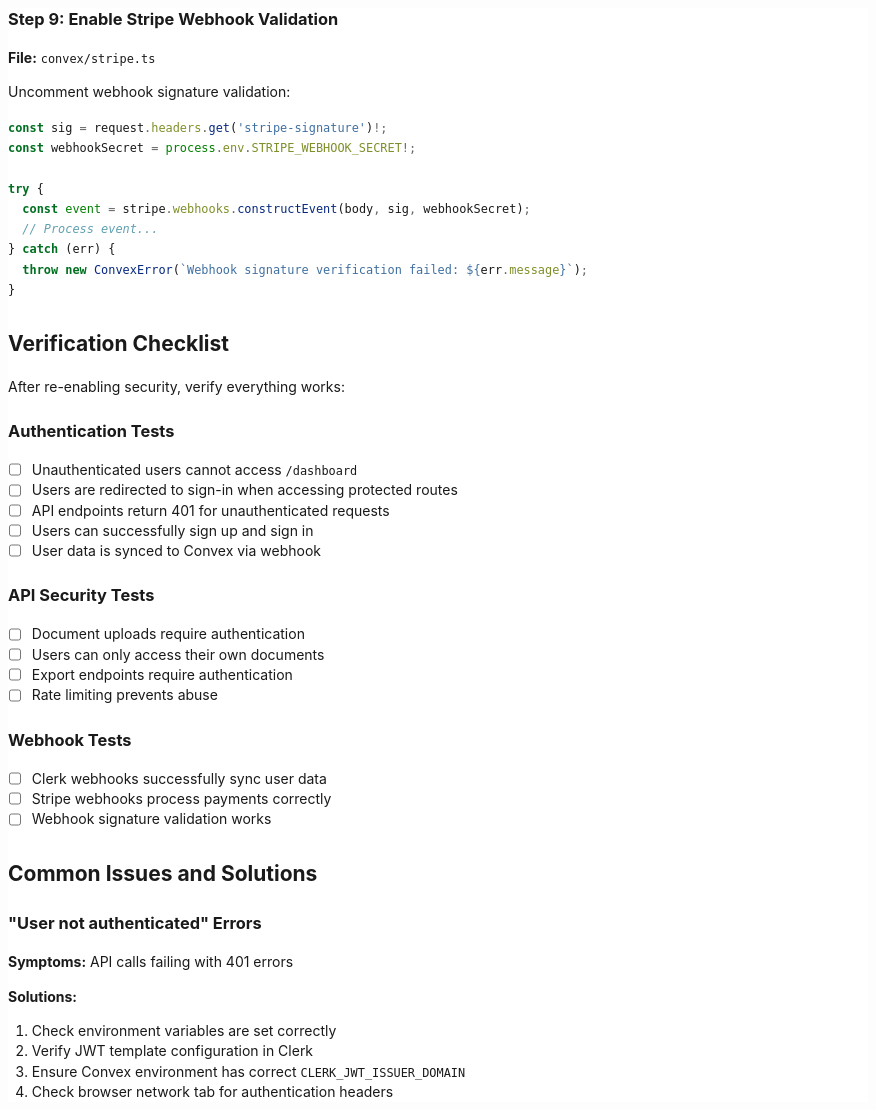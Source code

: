 ### Step 9: Enable Stripe Webhook Validation

**File:** `convex/stripe.ts`

Uncomment webhook signature validation:
```typescript
const sig = request.headers.get('stripe-signature')!;
const webhookSecret = process.env.STRIPE_WEBHOOK_SECRET!;

try {
  const event = stripe.webhooks.constructEvent(body, sig, webhookSecret);
  // Process event...
} catch (err) {
  throw new ConvexError(`Webhook signature verification failed: ${err.message}`);
}
```

## Verification Checklist

After re-enabling security, verify everything works:

### Authentication Tests

- [ ] Unauthenticated users cannot access `/dashboard`
- [ ] Users are redirected to sign-in when accessing protected routes
- [ ] API endpoints return 401 for unauthenticated requests
- [ ] Users can successfully sign up and sign in
- [ ] User data is synced to Convex via webhook

### API Security Tests

- [ ] Document uploads require authentication
- [ ] Users can only access their own documents
- [ ] Export endpoints require authentication
- [ ] Rate limiting prevents abuse

### Webhook Tests

- [ ] Clerk webhooks successfully sync user data
- [ ] Stripe webhooks process payments correctly
- [ ] Webhook signature validation works

## Common Issues and Solutions

### "User not authenticated" Errors

**Symptoms:** API calls failing with 401 errors

**Solutions:**
1. Check environment variables are set correctly
2. Verify JWT template configuration in Clerk
3. Ensure Convex environment has correct `CLERK_JWT_ISSUER_DOMAIN`
4. Check browser network tab for authentication headers
